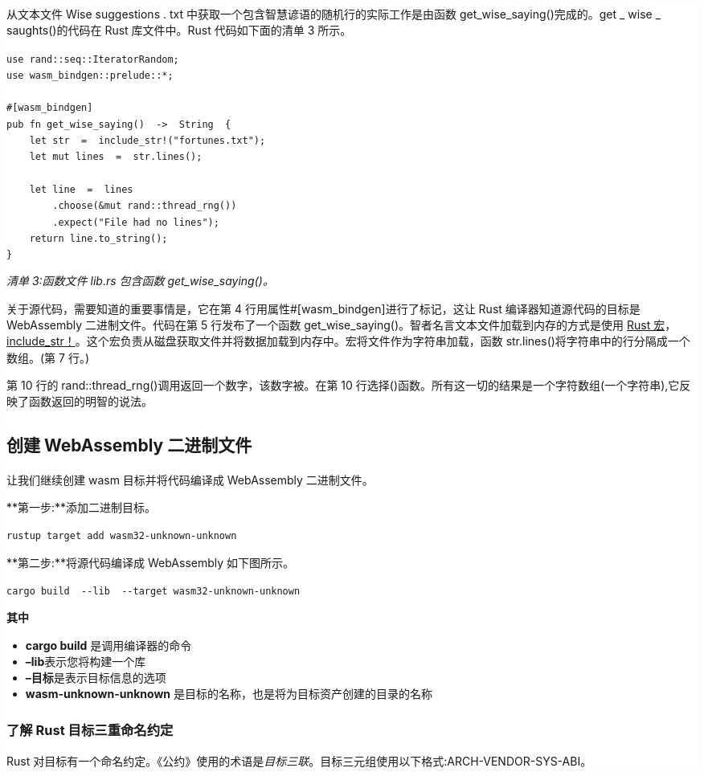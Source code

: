 从文本文件 Wise suggestions . txt 中获取一个包含智慧谚语的随机行的实际工作是由函数 get_wise_saying()完成的。get _ wise _ saughts()的代码在 Rust 库文件中。Rust 代码如下面的清单 3 所示。

```
use rand::seq::IteratorRandom;
use wasm_bindgen::prelude::*;

#[wasm_bindgen]
pub fn get_wise_saying()  ->  String  {
    let str  =  include_str!("fortunes.txt");
    let mut lines  =  str.lines();

    let line  =  lines
        .choose(&mut rand::thread_rng())
        .expect("File had no lines");
    return line.to_string();
}

```

*清单 3:函数文件 lib.rs 包含函数 get_wise_saying()。*

关于源代码，需要知道的重要事情是，它在第 4 行用属性#[wasm_bindgen]进行了标记，这让 Rust 编译器知道源代码的目标是 WebAssembly 二进制文件。代码在第 5 行发布了一个函数 get_wise_saying()。智者名言文本文件加载到内存的方式是使用 [Rust 宏](https://doc.rust-lang.org/book/ch19-06-macros.html)， [include_str！](https://doc.rust-lang.org/std/macro.include_str.html)。这个宏负责从磁盘获取文件并将数据加载到内存中。宏将文件作为字符串加载，函数 str.lines()将字符串中的行分隔成一个数组。(第 7 行。)

第 10 行的 rand::thread_rng()调用返回一个数字，该数字被。在第 10 行选择()函数。所有这一切的结果是一个字符数组(一个字符串),它反映了函数返回的明智的说法。

## 创建 WebAssembly 二进制文件

让我们继续创建 wasm 目标并将代码编译成 WebAssembly 二进制文件。

**第一步:**添加二进制目标。

```
rustup target add wasm32-unknown-unknown

```

**第二步:**将源代码编译成 WebAssembly 如下图所示。

```
cargo build  --lib  --target wasm32-unknown-unknown

```

**其中**

*   **cargo build** 是调用编译器的命令
*   **–lib**表示您将构建一个库
*   **–目标**是表示目标信息的选项
*   **wasm-unknown-unknown** 是目标的名称，也是将为目标资产创建的目录的名称

### **了解 Rust 目标三重命名约定**

Rust 对目标有一个命名约定。《公约》使用的术语是*目标三联*。目标三元组使用以下格式:ARCH-VENDOR-SYS-ABI。

